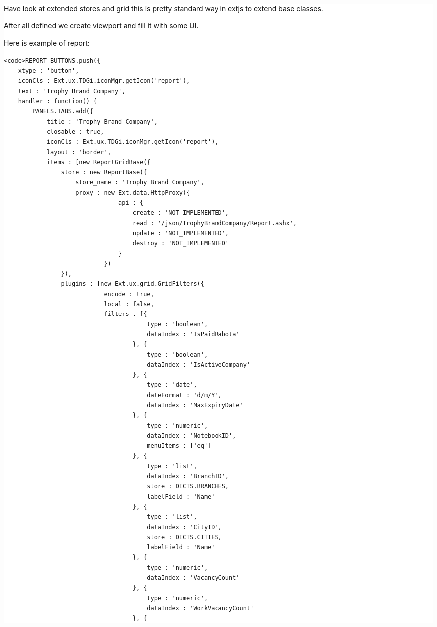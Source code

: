 
Have look at extended stores and grid this is pretty standard way in extjs to
extend base classes.


After all defined we create viewport and fill it with some UI.


Here is example of report:

    
    <code>REPORT_BUTTONS.push({
    	xtype : 'button',
    	iconCls : Ext.ux.TDGi.iconMgr.getIcon('report'),
    	text : 'Trophy Brand Company',
    	handler : function() {
    		PANELS.TABS.add({
    			title : 'Trophy Brand Company',
    			closable : true,
    			iconCls : Ext.ux.TDGi.iconMgr.getIcon('report'),
    			layout : 'border',
    			items : [new ReportGridBase({
    				store : new ReportBase({
    					store_name : 'Trophy Brand Company',
    					proxy : new Ext.data.HttpProxy({
    								api : {
    									create : 'NOT_IMPLEMENTED',
    									read : '/json/TrophyBrandCompany/Report.ashx',
    									update : 'NOT_IMPLEMENTED',
    									destroy : 'NOT_IMPLEMENTED'
    								}
    							})
    				}),
    				plugins : [new Ext.ux.grid.GridFilters({
    							encode : true,
    							local : false,
    							filters : [{
    										type : 'boolean',
    										dataIndex : 'IsPaidRabota'
    									}, {
    										type : 'boolean',
    										dataIndex : 'IsActiveCompany'
    									}, {
    										type : 'date',
    										dateFormat : 'd/m/Y',
    										dataIndex : 'MaxExpiryDate'
    									}, {
    										type : 'numeric',
    										dataIndex : 'NotebookID',
    										menuItems : ['eq']
    									}, {
    										type : 'list',
    										dataIndex : 'BranchID',
    										store : DICTS.BRANCHES,
    										labelField : 'Name'
    									}, {
    										type : 'list',
    										dataIndex : 'CityID',
    										store : DICTS.CITIES,
    										labelField : 'Name'
    									}, {
    										type : 'numeric',
    										dataIndex : 'VacancyCount'
    									}, {
    										type : 'numeric',
    										dataIndex : 'WorkVacancyCount'
    									}, {